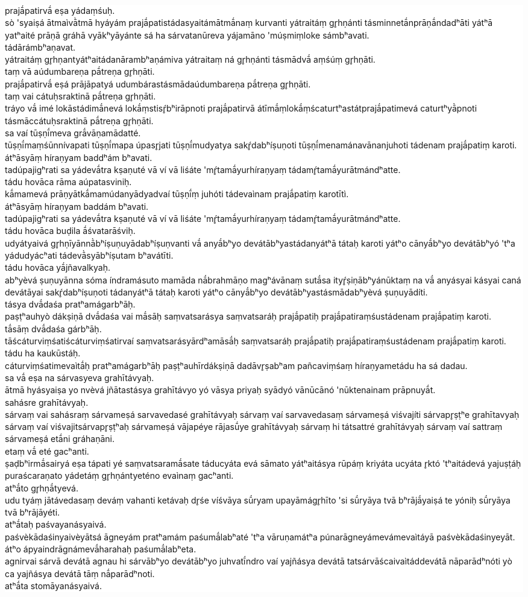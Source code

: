 
prajā́patirvā́ eṣa yádaṃśuḥ.  
sò 'syaiṣá ātmaìvā̀tmā hyáyám prajā́patistádasyaitámātmā́naṃ kurvanti yátraitáṃ gr̥hṇánti tásminnetā́nprāṇā́ndadʰāti yátʰā yatʰaité prāṇā gráhā vyākʰyāyánte sá ha sárvatanūreva yájamāno 'múṣmiṃloke sámbʰavati.  
tádārámbʰaṇavat.  
yátraitáṃ gr̥hṇantyátʰaitádanārambʰaṇámiva yátraitaṃ ná gr̥hṇánti tásmādvā́ aṃśúṃ gr̥hṇāti.  
taṃ vā aúdumbareṇa pā́treṇa gr̥hṇāti.  
prajā́patirvā́ eṣá prājāpatyá udumbárastásmādaúdumbareṇa pā́treṇa gr̥hṇāti.  
taṃ vai cátuḥsraktinā pā́treṇa gr̥hṇāti.  
tráyo vā́ imé lokāstádimā́nevá lokā́ṃstisŕ̥bʰirāpnoti prajā́patirvā átīmā́ṃlokā́ṃścaturtʰastátprajā́patimevá caturtʰyā̀pnoti tásmāccátuḥsraktinā pā́treṇa gr̥hṇāti.  
sa vaí tūṣṇī́meva grā́vāṇamādatté.  
tūṣṇī́maṃśūnnívapati tūṣṇī́mapa úpasr̥jati tūṣṇī́mudyatya sakŕ̥dabʰíṣuṇoti tūṣṇī́menamánavānanjuhoti tádenam prajā́patiṃ karoti.  
átʰāsyāṃ híraṇyam baddʰám bʰavati.  
tadúpajigʰrati sa yádevā́tra kṣaṇuté vā ví vā liśáte 'mŕ̥tamā́yurhíraṇyaṃ tádamŕ̥tamā́yurātmándʰatte.  
tádu hovāca rāma aúpatasviniḥ.  
kā́mamevá prāṇyātkā́mamúdanyādyadvaí tūṣṇī́ṃ juhóti tádevaìnam prajā́patiṃ karotītì.  
átʰāsyāṃ híraṇyam baddám bʰavati.  
tadúpajigʰrati sa yádevā́tra kṣaṇuté vā ví vā liśáte 'mŕ̥tamā́yurhíraṇyaṃ tádamŕ̥tamā́yurātmándʰatte.  
tádu hovāca buḍila ā́śvatarāśviḥ.  
udyátyaivá gr̥hṇīyānnā̀bʰíṣuṇuyādabʰíṣuṇvanti vā́ anyā́bʰyo devátābʰyastádanyátʰā tátaḥ karoti yátʰo cānyā́bʰyo devátābʰyó 'tʰa yádudyácʰati tádevā̀syābʰíṣutam bʰavátīti.  
tádu hovāca yā́jñavalkyaḥ.  
abʰyèvá ṣuṇuyānna sóma índramásuto mamāda nā́brahmāṇo magʰávānaṃ sutā́sa ityŕ̥ṣiṇābʰyánūktaṃ na vā́ anyásyai kásyai caná devátāyai sakŕ̥dabʰíṣuṇoti tádanyátʰā tátaḥ karoti yátʰo cānyā́bʰyo devátābʰyastásmādabʰyèvá ṣuṇuyādíti.  
tásya dvā́daśa pratʰamágarbʰāḥ.  
paṣṭʰauhyò dákṣiṇā dvā́daśa vai mā́sāḥ saṃvatsarásya saṃvatsaráḥ prajā́patiḥ prajā́patiraṃśustádenam prajā́patiṃ karoti.  
tā́sāṃ dvā́daśa gárbʰāḥ.  
tāścáturviṃśatiścáturviṃśatirvaí saṃvatsarásyārdʰamāsā́ḥ saṃvatsaráḥ prajā́patiḥ prajā́patiraṃśustádenam prajā́patiṃ karoti.  
tádu ha kaukūstáḥ.  
cáturviṃśatimevaìtā́ḥ pratʰamágarbʰāḥ paṣṭʰauhīrdákṣiṇā dadāvr̥ṣabʰam pañcaviṃśaṃ híraṇyametádu ha sá dadau.  
sa vā́ eṣa na sárvasyeva grahītávyaḥ.  
ātmā hyásyaiṣa yo nvèvá jñātastásya grahītávyo yó vāsya priyaḥ syādyó vānūcānó 'nūktenainam prāpnuyā́t.  
sahásre grahītávyaḥ.  
sárvaṃ vai sahásraṃ sárvameṣá sarvavedasé grahītávyaḥ sárvaṃ vaí sarvavedasaṃ sárvameṣá viśvajíti sárvapr̥ṣṭʰe grahītavyaḥ sárvaṃ vaí viśvajitsárvapr̥ṣṭʰaḥ sárvameṣá vājapéye rājasū́ye grahītávyaḥ sárvaṃ hi tátsattré grahītávyaḥ sárvaṃ vaí sattraṃ sárvameṣá etā́ni gráhaṇāni.  
etaṃ vā́ eté gacʰanti.  
ṣaḍbʰirmā́sairyá eṣa tápati yé saṃvatsaramā́sate táducyáta evá sāmato yátʰaitásya rūpáṃ kriyáta ucyáta r̥któ 'tʰaitádevá yajuṣṭáḥ puraścaraṇato yádetáṃ gr̥hṇántyeténo evaìnaṃ gacʰanti.  
atʰā́to gr̥hṇā́tyevá.  
udu tyáṃ jātávedasaṃ deváṃ vahanti ketávaḥ dr̥śe víśvāya sū́ryam upayāmágr̥hīto 'si sū́ryāya tvā bʰrājā́yaiṣá te yóniḥ sū́ryāya tvā bʰrājāyéti.  
atʰā́taḥ paśvayanásyaivá.  
paśvèkādaśinyaivèyātsá āgneyám pratʰamám paśumā́labʰaté 'tʰa vāruṇamátʰa púnarāgneyámevámevaìtáyā paśvèkādaśinyeyāt.  
átʰo ápyaindrāgnámevā́harahaḥ paśumā́labʰeta.  
agnirvai sárvā devátā agnau hi sárvābʰyo devátābʰyo juhvatī́ndro vaí yajñásya devátā tatsárvāścaivaìtáddevátā nāparādʰnóti yò ca yajñásya devátā tāṃ nā́parādʰnoti.  
atʰā́ta stomāyanásyaivá.  